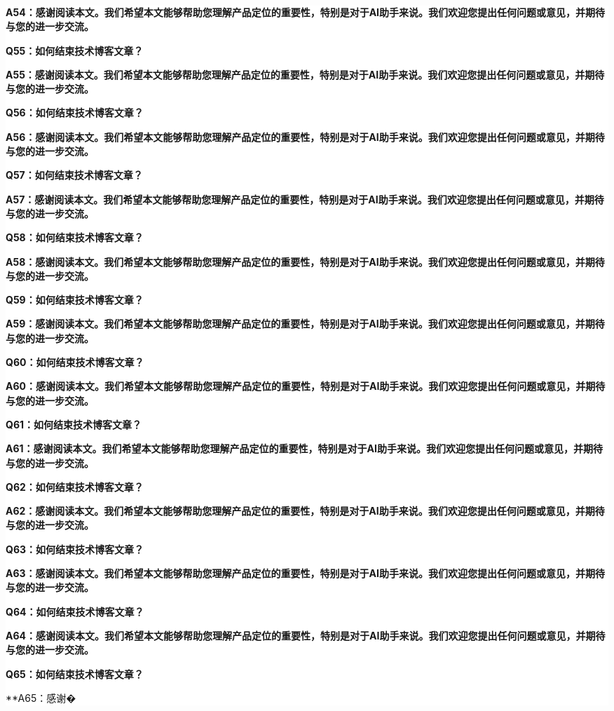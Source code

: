 **A54：感谢阅读本文。我们希望本文能够帮助您理解产品定位的重要性，特别是对于AI助手来说。我们欢迎您提出任何问题或意见，并期待与您的进一步交流。**

**Q55：如何结束技术博客文章？**

**A55：感谢阅读本文。我们希望本文能够帮助您理解产品定位的重要性，特别是对于AI助手来说。我们欢迎您提出任何问题或意见，并期待与您的进一步交流。**

**Q56：如何结束技术博客文章？**

**A56：感谢阅读本文。我们希望本文能够帮助您理解产品定位的重要性，特别是对于AI助手来说。我们欢迎您提出任何问题或意见，并期待与您的进一步交流。**

**Q57：如何结束技术博客文章？**

**A57：感谢阅读本文。我们希望本文能够帮助您理解产品定位的重要性，特别是对于AI助手来说。我们欢迎您提出任何问题或意见，并期待与您的进一步交流。**

**Q58：如何结束技术博客文章？**

**A58：感谢阅读本文。我们希望本文能够帮助您理解产品定位的重要性，特别是对于AI助手来说。我们欢迎您提出任何问题或意见，并期待与您的进一步交流。**

**Q59：如何结束技术博客文章？**

**A59：感谢阅读本文。我们希望本文能够帮助您理解产品定位的重要性，特别是对于AI助手来说。我们欢迎您提出任何问题或意见，并期待与您的进一步交流。**

**Q60：如何结束技术博客文章？**

**A60：感谢阅读本文。我们希望本文能够帮助您理解产品定位的重要性，特别是对于AI助手来说。我们欢迎您提出任何问题或意见，并期待与您的进一步交流。**

**Q61：如何结束技术博客文章？**

**A61：感谢阅读本文。我们希望本文能够帮助您理解产品定位的重要性，特别是对于AI助手来说。我们欢迎您提出任何问题或意见，并期待与您的进一步交流。**

**Q62：如何结束技术博客文章？**

**A62：感谢阅读本文。我们希望本文能够帮助您理解产品定位的重要性，特别是对于AI助手来说。我们欢迎您提出任何问题或意见，并期待与您的进一步交流。**

**Q63：如何结束技术博客文章？**

**A63：感谢阅读本文。我们希望本文能够帮助您理解产品定位的重要性，特别是对于AI助手来说。我们欢迎您提出任何问题或意见，并期待与您的进一步交流。**

**Q64：如何结束技术博客文章？**

**A64：感谢阅读本文。我们希望本文能够帮助您理解产品定位的重要性，特别是对于AI助手来说。我们欢迎您提出任何问题或意见，并期待与您的进一步交流。**

**Q65：如何结束技术博客文章？**

**A65：感谢�


